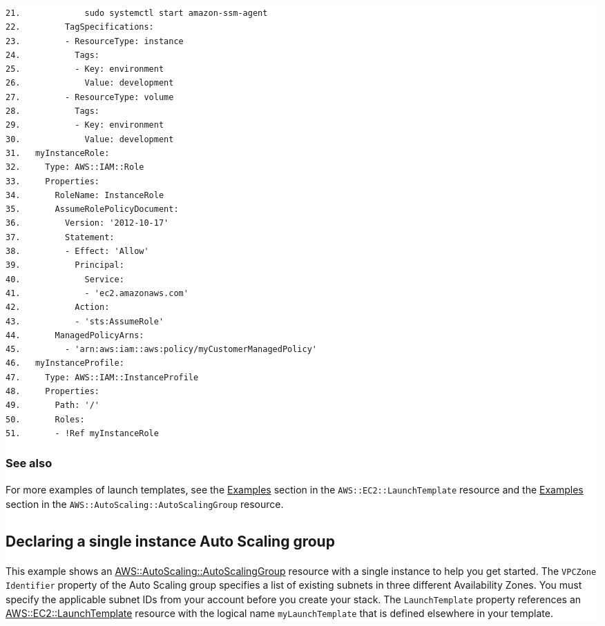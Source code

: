 ```
21.             sudo systemctl start amazon-ssm-agent
22.         TagSpecifications:
23.         - ResourceType: instance
24.           Tags:
25.           - Key: environment
26.             Value: development
27.         - ResourceType: volume
28.           Tags:
29.           - Key: environment
30.             Value: development
31.   myInstanceRole:
32.     Type: AWS::IAM::Role
33.     Properties:
34.       RoleName: InstanceRole
35.       AssumeRolePolicyDocument:
36.         Version: '2012-10-17'
37.         Statement:
38.         - Effect: 'Allow'
39.           Principal:
40.             Service:
41.             - 'ec2.amazonaws.com'
42.           Action:
43.           - 'sts:AssumeRole'
44.       ManagedPolicyArns:
45.         - 'arn:aws:iam::aws:policy/myCustomerManagedPolicy'
46.   myInstanceProfile:
47.     Type: AWS::IAM::InstanceProfile
48.     Properties:
49.       Path: '/'
50.       Roles:
51.       - !Ref myInstanceRole
```

### See also<a name="scenario-as-launch-template-see-also"></a>

For more examples of launch templates, see the [Examples](https://docs.aws.amazon.com/AWSCloudFormation/latest/UserGuide/aws-resource-ec2-launchtemplate.html#aws-resource-ec2-launchtemplate--examples) section in the `AWS::EC2::LaunchTemplate` resource and the [Examples](https://docs.aws.amazon.com/AWSCloudFormation/latest/UserGuide/aws-properties-as-group.html#aws-properties-as-group--examples) section in the `AWS::AutoScaling::AutoScalingGroup` resource\.

## Declaring a single instance Auto Scaling group<a name="scenario-single-instance-as-group"></a>

This example shows an [AWS::AutoScaling::AutoScalingGroup](https://docs.aws.amazon.com/AWSCloudFormation/latest/UserGuide/aws-properties-as-group.html) resource with a single instance to help you get started\. The `VPCZoneIdentifier` property of the Auto Scaling group specifies a list of existing subnets in three different Availability Zones\. You must specify the applicable subnet IDs from your account before you create your stack\. The `LaunchTemplate` property references an [AWS::EC2::LaunchTemplate](https://docs.aws.amazon.com/AWSCloudFormation/latest/UserGuide/aws-resource-ec2-launchtemplate.html) resource with the logical name `myLaunchTemplate` that is defined elsewhere in your template\.
